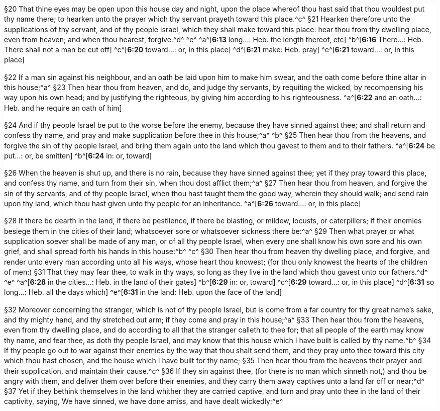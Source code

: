 §20 That thine eyes may be open upon this house day and night, upon the place whereof thou hast said that thou wouldest put thy name there; to hearken unto the prayer which thy servant prayeth toward this place.^c^ 
§21 Hearken therefore unto the supplications of thy servant, and of thy people Israel, which they shall make toward this place: hear thou from thy dwelling place, even from heaven; and when thou hearest, forgive.^d^ ^e^ 
^a^[**6:13** long…: Heb. the length thereof, etc] ^b^[**6:16** There…: Heb. There shall not a man be cut off] ^c^[**6:20** toward…: or, in this place] ^d^[**6:21** make: Heb. pray] ^e^[**6:21** toward…: or, in this place]

§22 If a man sin against his neighbour, and an oath be laid upon him to make him swear, and the oath come before thine altar in this house;^a^ 
§23 Then hear thou from heaven, and do, and judge thy servants, by requiting the wicked, by recompensing his way upon his own head; and by justifying the righteous, by giving him according to his righteousness. 
^a^[**6:22** and an oath…: Heb. and he require an oath of him]

§24 And if thy people Israel be put to the worse before the enemy, because they have sinned against thee; and shall return and confess thy name, and pray and make supplication before thee in this house;^a^ ^b^ 
§25 Then hear thou from the heavens, and forgive the sin of thy people Israel, and bring them again unto the land which thou gavest to them and to their fathers. 
^a^[**6:24** be put…: or, be smitten] ^b^[**6:24** in: or, toward]

§26 When the heaven is shut up, and there is no rain, because they have sinned against thee; yet if they pray toward this place, and confess thy name, and turn from their sin, when thou dost afflict them;^a^ 
§27 Then hear thou from heaven, and forgive the sin of thy servants, and of thy people Israel, when thou hast taught them the good way, wherein they should walk; and send rain upon thy land, which thou hast given unto thy people for an inheritance. 
^a^[**6:26** toward…: or, in this place]

§28 If there be dearth in the land, if there be pestilence, if there be blasting, or mildew, locusts, or caterpillers; if their enemies besiege them in the cities of their land; whatsoever sore or whatsoever sickness there be:^a^ 
§29 Then what prayer or what supplication soever shall be made of any man, or of all thy people Israel, when every one shall know his own sore and his own grief, and shall spread forth his hands in this house:^b^ ^c^ 
§30 Then hear thou from heaven thy dwelling place, and forgive, and render unto every man according unto all his ways, whose heart thou knowest; (for thou only knowest the hearts of the children of men:) 
§31 That they may fear thee, to walk in thy ways, so long as they live in the land which thou gavest unto our fathers.^d^ ^e^ 
^a^[**6:28** in the cities…: Heb. in the land of their gates] ^b^[**6:29** in: or, toward] ^c^[**6:29** toward…: or, in this place] ^d^[**6:31** so long…: Heb. all the days which] ^e^[**6:31** in the land: Heb. upon the face of the land]

§32 Moreover concerning the stranger, which is not of thy people Israel, but is come from a far country for thy great name’s sake, and thy mighty hand, and thy stretched out arm; if they come and pray in this house;^a^ 
§33 Then hear thou from the heavens, even from thy dwelling place, and do according to all that the stranger calleth to thee for; that all people of the earth may know thy name, and fear thee, as doth thy people Israel, and may know that this house which I have built is called by thy name.^b^ 
§34 If thy people go out to war against their enemies by the way that thou shalt send them, and they pray unto thee toward this city which thou hast chosen, and the house which I have built for thy name; 
§35 Then hear thou from the heavens their prayer and their supplication, and maintain their cause.^c^ 
§36 If they sin against thee, (for there is no man which sinneth not,) and thou be angry with them, and deliver them over before their enemies, and they carry them away captives unto a land far off or near;^d^ 
§37 Yet if they bethink themselves in the land whither they are carried captive, and turn and pray unto thee in the land of their captivity, saying, We have sinned, we have done amiss, and have dealt wickedly;^e^ 